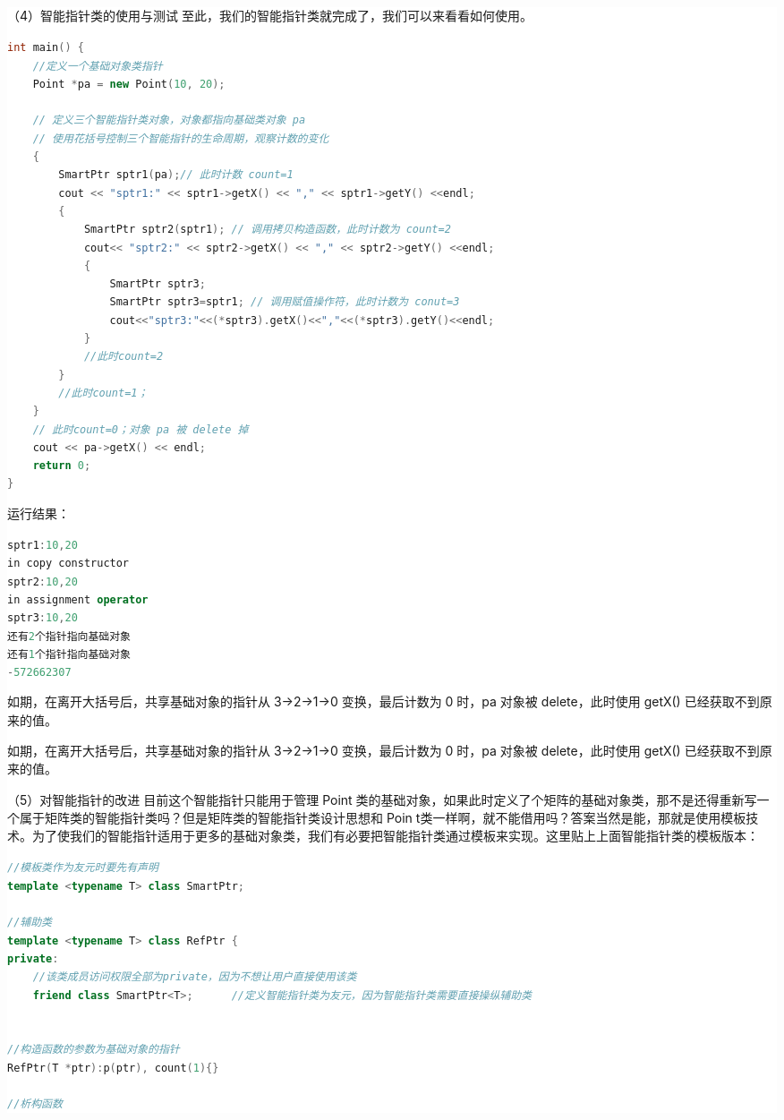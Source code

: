 （4）智能指针类的使用与测试
至此，我们的智能指针类就完成了，我们可以来看看如何使用。

``` cpp
int main() {
    //定义一个基础对象类指针
    Point *pa = new Point(10, 20);

    // 定义三个智能指针类对象，对象都指向基础类对象 pa
    // 使用花括号控制三个智能指针的生命周期，观察计数的变化
    {
        SmartPtr sptr1(pa);// 此时计数 count=1
        cout << "sptr1:" << sptr1->getX() << "," << sptr1->getY() <<endl;
        {
            SmartPtr sptr2(sptr1); // 调用拷贝构造函数，此时计数为 count=2
            cout<< "sptr2:" << sptr2->getX() << "," << sptr2->getY() <<endl;
            {
                SmartPtr sptr3;
                SmartPtr sptr3=sptr1; // 调用赋值操作符，此时计数为 conut=3
                cout<<"sptr3:"<<(*sptr3).getX()<<","<<(*sptr3).getY()<<endl;
            }
            //此时count=2
        }
        //此时count=1；
    }
    // 此时count=0；对象 pa 被 delete 掉
    cout << pa->getX() << endl;
    return 0;
}
```

运行结果：

``` cpp
sptr1:10,20
in copy constructor
sptr2:10,20
in assignment operator
sptr3:10,20
还有2个指针指向基础对象
还有1个指针指向基础对象
-572662307

```

如期，在离开大括号后，共享基础对象的指针从 3->2->1->0 变换，最后计数为 0 时，pa 对象被 delete，此时使用 getX() 已经获取不到原来的值。

如期，在离开大括号后，共享基础对象的指针从 3->2->1->0 变换，最后计数为 0 时，pa 对象被 delete，此时使用 getX() 已经获取不到原来的值。

（5）对智能指针的改进
目前这个智能指针只能用于管理 Point 类的基础对象，如果此时定义了个矩阵的基础对象类，那不是还得重新写一个属于矩阵类的智能指针类吗？但是矩阵类的智能指针类设计思想和 Poin t类一样啊，就不能借用吗？答案当然是能，那就是使用模板技术。为了使我们的智能指针适用于更多的基础对象类，我们有必要把智能指针类通过模板来实现。这里贴上上面智能指针类的模板版本：

``` cpp
//模板类作为友元时要先有声明
template <typename T> class SmartPtr;

//辅助类
template <typename T> class RefPtr {
private:
    //该类成员访问权限全部为private，因为不想让用户直接使用该类
    friend class SmartPtr<T>;      //定义智能指针类为友元，因为智能指针类需要直接操纵辅助类
    

//构造函数的参数为基础对象的指针
RefPtr(T *ptr):p(ptr), count(1){}

//析构函数
```